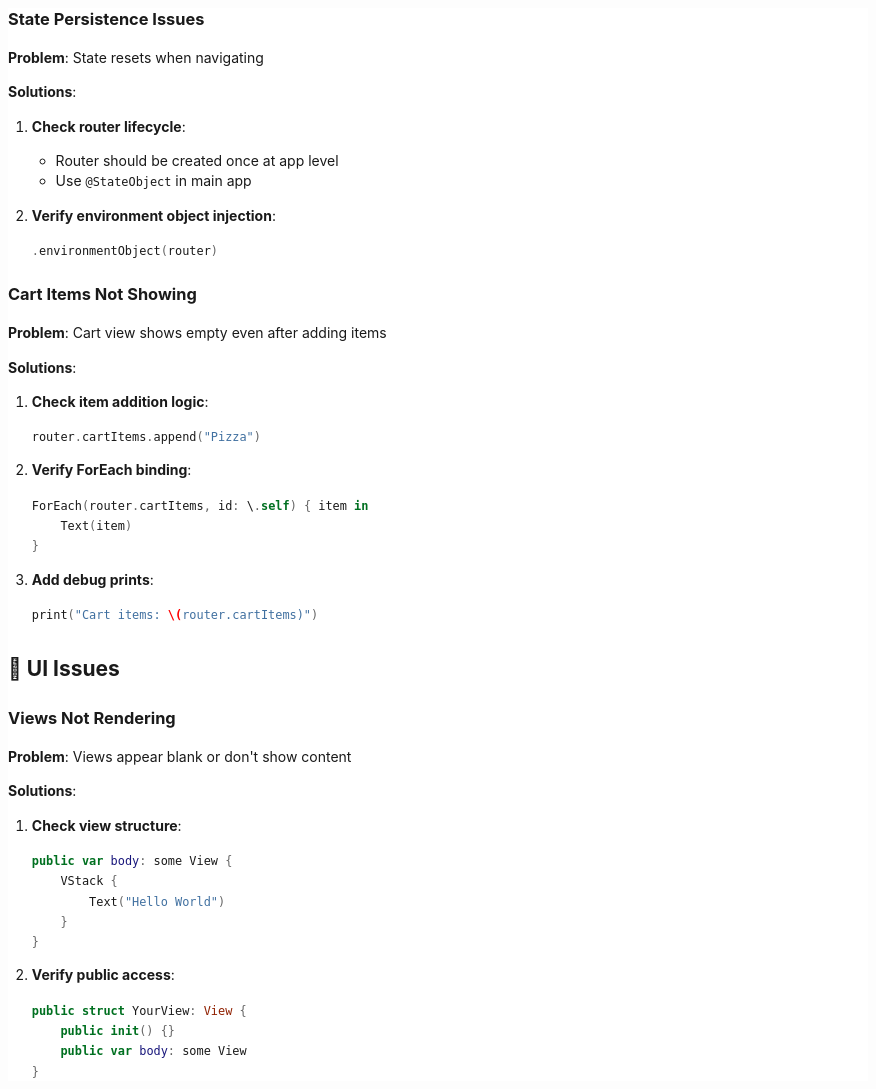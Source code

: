 ### State Persistence Issues

**Problem**: State resets when navigating

**Solutions**:
1. **Check router lifecycle**:
   - Router should be created once at app level
   - Use `@StateObject` in main app

2. **Verify environment object injection**:
   ```swift
   .environmentObject(router)
   ```

### Cart Items Not Showing

**Problem**: Cart view shows empty even after adding items

**Solutions**:
1. **Check item addition logic**:
   ```swift
   router.cartItems.append("Pizza")
   ```

2. **Verify ForEach binding**:
   ```swift
   ForEach(router.cartItems, id: \.self) { item in
       Text(item)
   }
   ```

3. **Add debug prints**:
   ```swift
   print("Cart items: \(router.cartItems)")
   ```

## 🎨 UI Issues

### Views Not Rendering

**Problem**: Views appear blank or don't show content

**Solutions**:
1. **Check view structure**:
   ```swift
   public var body: some View {
       VStack {
           Text("Hello World")
       }
   }
   ```

2. **Verify public access**:
   ```swift
   public struct YourView: View {
       public init() {}
       public var body: some View
   }
   ```
